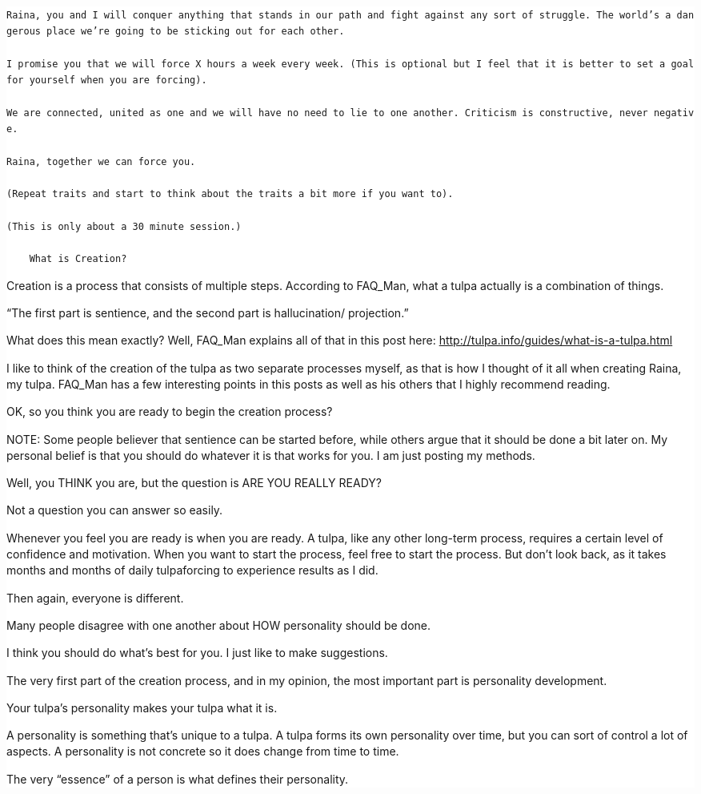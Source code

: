     Raina, you and I will conquer anything that stands in our path and fight against any sort of struggle. The world’s a dangerous place we’re going to be sticking out for each other.

    I promise you that we will force X hours a week every week. (This is optional but I feel that it is better to set a goal for yourself when you are forcing).

    We are connected, united as one and we will have no need to lie to one another. Criticism is constructive, never negative.

    Raina, together we can force you.

    (Repeat traits and start to think about the traits a bit more if you want to).

    (This is only about a 30 minute session.)

        What is Creation?

Creation is a process that consists of multiple steps. According to FAQ_Man, what a tulpa actually is a combination of things.

“The first part is sentience, and the second part is hallucination/ projection.”

What does this mean exactly? Well, FAQ_Man explains all of that in this post here: http://tulpa.info/guides/what-is-a-tulpa.html

I like to think of the creation of the tulpa as two separate processes myself, as that is how I thought of it all when creating Raina, my tulpa. FAQ_Man has a few interesting points in this posts as well as his others that I highly recommend reading.

OK, so you think you are ready to begin the creation process?

NOTE: Some people believer that sentience can be started before, while others argue that it should be done a bit later on. My personal belief is that you should do whatever it is that works for you. I am just posting my methods.

Well, you THINK you are, but the question is ARE YOU REALLY READY?

Not a question you can answer so easily.

Whenever you feel you are ready is when you are ready. A tulpa, like any other long-term process, requires a certain level of confidence and motivation. When you want to start the process, feel free to start the process. But don’t look back, as it takes months and months of daily tulpaforcing to experience results as I did.

Then again, everyone is different.

Many people disagree with one another about HOW personality should be done.

I think you should do what’s best for you. I just like to make suggestions.

The very first part of the creation process, and in my opinion, the most important part is personality development.

Your tulpa’s personality makes your tulpa what it is.

A personality is something that’s unique to a tulpa. A tulpa forms its own personality over time, but you can sort of control a lot of aspects. A personality is not concrete so it does change from time to time.

The very “essence” of a person is what defines their personality.
